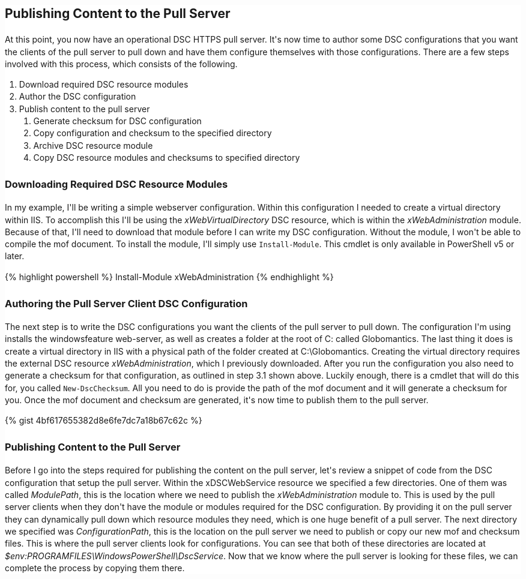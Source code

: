 ## Publishing Content to the Pull Server


At this point, you now have an operational DSC HTTPS pull server. It's now time to author some DSC configurations that you want the clients of the pull server to pull down and have them configure themselves with those configurations. There are a few steps involved with this process, which consists of the following.


1. Download required DSC resource modules
2. Author the DSC configuration
3. Publish content to the pull server
    1. Generate checksum for DSC configuration
    2. Copy configuration and checksum to the specified  directory
    3. Archive DSC resource module
    4. Copy DSC resource modules and checksums to specified directory


### Downloading Required DSC Resource Modules


In my example, I'll be writing a simple webserver configuration. Within this configuration I needed to create a virtual directory within IIS. To accomplish this I'll be using the _xWebVirtualDirectory_ DSC resource, which is within the _xWebAdministration_ module. Because of that, I'll need to download that module before I can write my DSC configuration. Without the module, I won't be able to compile the mof document. To install the module, I'll simply use `Install-Module`. This cmdlet is only available in PowerShell v5 or later.


{% highlight powershell %}
Install-Module xWebAdministration
{% endhighlight %}


### Authoring the Pull Server Client DSC Configuration


The next step is to write the DSC configurations you want the clients of the pull server to pull down. The configuration I'm using installs the windowsfeature web-server, as well as creates a folder at the root of C: called Globomantics. The last thing it does is create a virtual directory in IIS with a physical path of the folder created at C:\Globomantics. Creating the virtual directory requires the external DSC resource _xWebAdministration_, which I previously downloaded. After you run the configuration you also need to generate a checksum for that configuration, as outlined in step 3.1 shown above. Luckily enough, there is a cmdlet that will do this for, you called `New-DscChecksum`. All you need to do is provide the path of the mof document and it will generate a checksum for you. Once the mof document and checksum are generated, it's now time to publish them to the pull server.


{% gist 4bf617655382d8e6fe7dc7a18b67c62c %}


### Publishing Content to the Pull Server

Before I go into the steps required for publishing the content on the pull server, let's review a snippet of code from the DSC configuration that setup the pull server. Within the xDSCWebService resource we specified a few directories. One of them was called _ModulePath_, this is the location where we need to publish the _xWebAdministration_ module to. This is used by the pull server clients when they don't have the module or modules required for the DSC configuration. By providing it on the pull server they can dynamically pull down which resource modules they need, which is one huge benefit of a pull server. The next directory we specified was _ConfigurationPath_, this is the location on the pull server we need to publish or copy our new mof and checksum files. This is where the pull server clients look for configurations. You can see that both of these directories are located at _$env:PROGRAMFILES\WindowsPowerShell\DscService_. Now that we know where the pull server is looking for these files, we can complete the process by copying them there.
